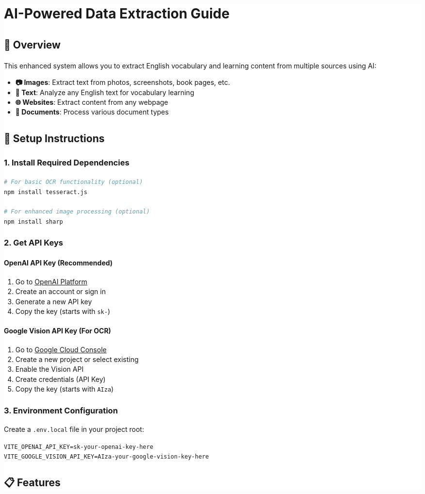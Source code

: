# AI-Powered Data Extraction Guide

## 🚀 Overview

This enhanced system allows you to extract English vocabulary and learning content from multiple sources using AI:

- **📷 Images**: Extract text from photos, screenshots, book pages, etc.
- **📝 Text**: Analyze any English text for vocabulary learning
- **🌐 Websites**: Extract content from any webpage
- **📄 Documents**: Process various document types

## 🔧 Setup Instructions

### 1. Install Required Dependencies

```bash
# For basic OCR functionality (optional)
npm install tesseract.js

# For enhanced image processing (optional)
npm install sharp
```

### 2. Get API Keys

#### OpenAI API Key (Recommended)

1. Go to [OpenAI Platform](https://platform.openai.com/api-keys)
2. Create an account or sign in
3. Generate a new API key
4. Copy the key (starts with `sk-`)

#### Google Vision API Key (For OCR)

1. Go to [Google Cloud Console](https://console.cloud.google.com/)
2. Create a new project or select existing
3. Enable the Vision API
4. Create credentials (API Key)
5. Copy the key (starts with `AIza`)

### 3. Environment Configuration

Create a `.env.local` file in your project root:

```env
VITE_OPENAI_API_KEY=sk-your-openai-key-here
VITE_GOOGLE_VISION_API_KEY=AIza-your-google-vision-key-here
```

## 📋 Features
